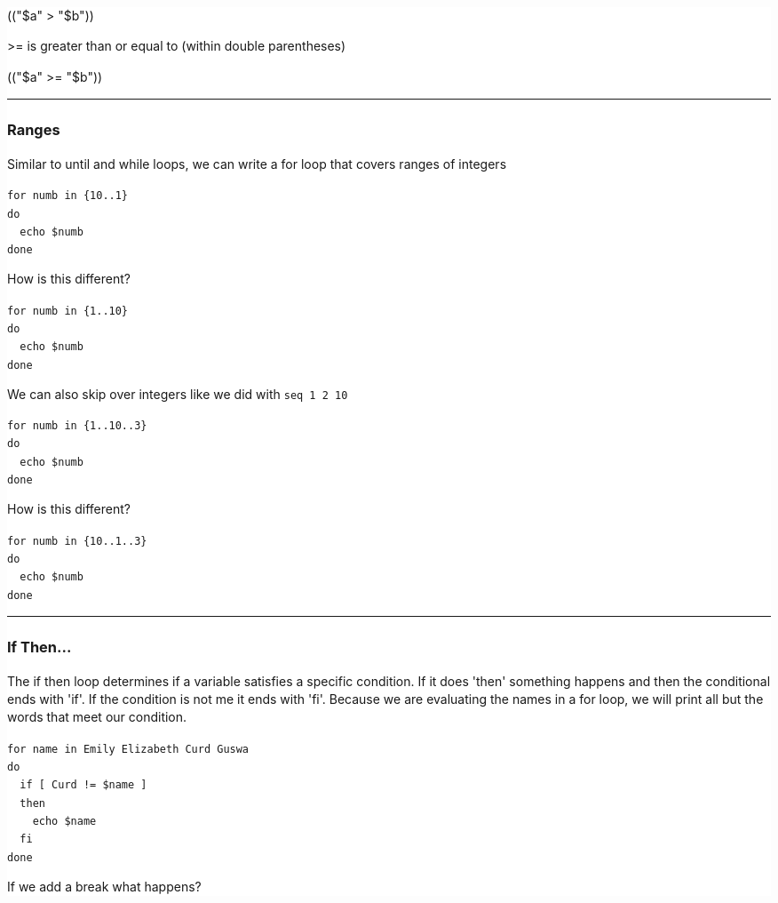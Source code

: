 (("$a" > "$b"))

\>=
is greater than or equal to (within double parentheses)

(("$a" >= "$b"))

---

### Ranges
Similar to until and while loops, we can write a for loop that covers ranges of integers

```
for numb in {10..1}
do
  echo $numb
done
```

How is this different?

```
for numb in {1..10}
do
  echo $numb
done
```

We can also skip over integers like we did with `seq 1 2 10`

```
for numb in {1..10..3}
do
  echo $numb
done
```
How is this different?
```
for numb in {10..1..3}
do
  echo $numb
done
```

---
### If Then...
The if then loop determines if a variable satisfies a specific condition.  If it does 'then' something happens and then the conditional ends with 'if'.  If the condition is not me it ends with 'fi'.  Because we are evaluating the names in a for loop, we will print all but the words that meet our condition.

```
for name in Emily Elizabeth Curd Guswa
do
  if [ Curd != $name ]
  then
    echo $name
  fi
done
```
If we add a break what happens?
